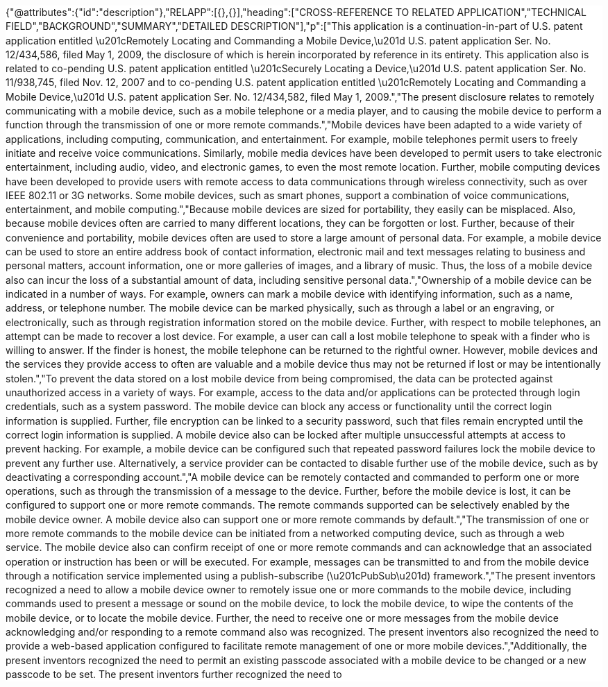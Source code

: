 {"@attributes":{"id":"description"},"RELAPP":[{},{}],"heading":["CROSS-REFERENCE TO RELATED APPLICATION","TECHNICAL FIELD","BACKGROUND","SUMMARY","DETAILED DESCRIPTION"],"p":["This application is a continuation-in-part of U.S. patent application entitled \u201cRemotely Locating and Commanding a Mobile Device,\u201d U.S. patent application Ser. No. 12\/434,586, filed May 1, 2009, the disclosure of which is herein incorporated by reference in its entirety. This application also is related to co-pending U.S. patent application entitled \u201cSecurely Locating a Device,\u201d U.S. patent application Ser. No. 11\/938,745, filed Nov. 12, 2007 and to co-pending U.S. patent application entitled \u201cRemotely Locating and Commanding a Mobile Device,\u201d U.S. patent application Ser. No. 12\/434,582, filed May 1, 2009.","The present disclosure relates to remotely communicating with a mobile device, such as a mobile telephone or a media player, and to causing the mobile device to perform a function through the transmission of one or more remote commands.","Mobile devices have been adapted to a wide variety of applications, including computing, communication, and entertainment. For example, mobile telephones permit users to freely initiate and receive voice communications. Similarly, mobile media devices have been developed to permit users to take electronic entertainment, including audio, video, and electronic games, to even the most remote location. Further, mobile computing devices have been developed to provide users with remote access to data communications through wireless connectivity, such as over IEEE 802.11 or 3G networks. Some mobile devices, such as smart phones, support a combination of voice communications, entertainment, and mobile computing.","Because mobile devices are sized for portability, they easily can be misplaced. Also, because mobile devices often are carried to many different locations, they can be forgotten or lost. Further, because of their convenience and portability, mobile devices often are used to store a large amount of personal data. For example, a mobile device can be used to store an entire address book of contact information, electronic mail and text messages relating to business and personal matters, account information, one or more galleries of images, and a library of music. Thus, the loss of a mobile device also can incur the loss of a substantial amount of data, including sensitive personal data.","Ownership of a mobile device can be indicated in a number of ways. For example, owners can mark a mobile device with identifying information, such as a name, address, or telephone number. The mobile device can be marked physically, such as through a label or an engraving, or electronically, such as through registration information stored on the mobile device. Further, with respect to mobile telephones, an attempt can be made to recover a lost device. For example, a user can call a lost mobile telephone to speak with a finder who is willing to answer. If the finder is honest, the mobile telephone can be returned to the rightful owner. However, mobile devices and the services they provide access to often are valuable and a mobile device thus may not be returned if lost or may be intentionally stolen.","To prevent the data stored on a lost mobile device from being compromised, the data can be protected against unauthorized access in a variety of ways. For example, access to the data and\/or applications can be protected through login credentials, such as a system password. The mobile device can block any access or functionality until the correct login information is supplied. Further, file encryption can be linked to a security password, such that files remain encrypted until the correct login information is supplied. A mobile device also can be locked after multiple unsuccessful attempts at access to prevent hacking. For example, a mobile device can be configured such that repeated password failures lock the mobile device to prevent any further use. Alternatively, a service provider can be contacted to disable further use of the mobile device, such as by deactivating a corresponding account.","A mobile device can be remotely contacted and commanded to perform one or more operations, such as through the transmission of a message to the device. Further, before the mobile device is lost, it can be configured to support one or more remote commands. The remote commands supported can be selectively enabled by the mobile device owner. A mobile device also can support one or more remote commands by default.","The transmission of one or more remote commands to the mobile device can be initiated from a networked computing device, such as through a web service. The mobile device also can confirm receipt of one or more remote commands and can acknowledge that an associated operation or instruction has been or will be executed. For example, messages can be transmitted to and from the mobile device through a notification service implemented using a publish-subscribe (\u201cPubSub\u201d) framework.","The present inventors recognized a need to allow a mobile device owner to remotely issue one or more commands to the mobile device, including commands used to present a message or sound on the mobile device, to lock the mobile device, to wipe the contents of the mobile device, or to locate the mobile device. Further, the need to receive one or more messages from the mobile device acknowledging and\/or responding to a remote command also was recognized. The present inventors also recognized the need to provide a web-based application configured to facilitate remote management of one or more mobile devices.","Additionally, the present inventors recognized the need to permit an existing passcode associated with a mobile device to be changed or a new passcode to be set. The present inventors further recognized the need to